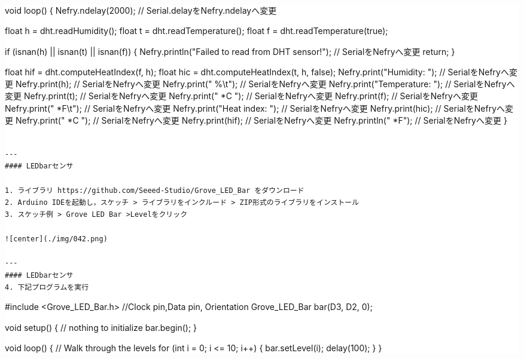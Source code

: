 void loop() {
  Nefry.ndelay(2000); // Serial.delayをNefry.ndelayへ変更

  float h = dht.readHumidity();
  float t = dht.readTemperature();
  float f = dht.readTemperature(true);

  if (isnan(h) || isnan(t) || isnan(f)) {
    Nefry.println("Failed to read from DHT sensor!"); // SerialをNefryへ変更
    return;
  }

  float hif = dht.computeHeatIndex(f, h);
  float hic = dht.computeHeatIndex(t, h, false);
  Nefry.print("Humidity: ");    // SerialをNefryへ変更
  Nefry.print(h);               // SerialをNefryへ変更
  Nefry.print(" %\t");          // SerialをNefryへ変更
  Nefry.print("Temperature: "); // SerialをNefryへ変更
  Nefry.print(t);               // SerialをNefryへ変更
  Nefry.print(" *C ");          // SerialをNefryへ変更
  Nefry.print(f);               // SerialをNefryへ変更
  Nefry.print(" *F\t");         // SerialをNefryへ変更
  Nefry.print("Heat index: ");  // SerialをNefryへ変更
  Nefry.print(hic);             // SerialをNefryへ変更
  Nefry.print(" *C ");          // SerialをNefryへ変更
  Nefry.print(hif);             // SerialをNefryへ変更
  Nefry.println(" *F");         // SerialをNefryへ変更
}
```

---
#### LEDbarセンサ

1. ライブラリ https://github.com/Seeed-Studio/Grove_LED_Bar をダウンロード
2. Arduino IDEを起動し，スケッチ > ライブラリをインクルード > ZIP形式のライブラリをインストール
3. スケッチ例 > Grove LED Bar >Levelをクリック

![center](./img/042.png)

---
#### LEDbarセンサ
4. 下記プログラムを実行
```
#include <Grove_LED_Bar.h>
//Clock pin,Data pin, Orientation
Grove_LED_Bar bar(D3, D2, 0);

void setup()
{
  // nothing to initialize
  bar.begin();
}

void loop()
{
  // Walk through the levels
  for (int i = 0; i <= 10; i++)
  {
    bar.setLevel(i);
    delay(100);
  }
}
```
